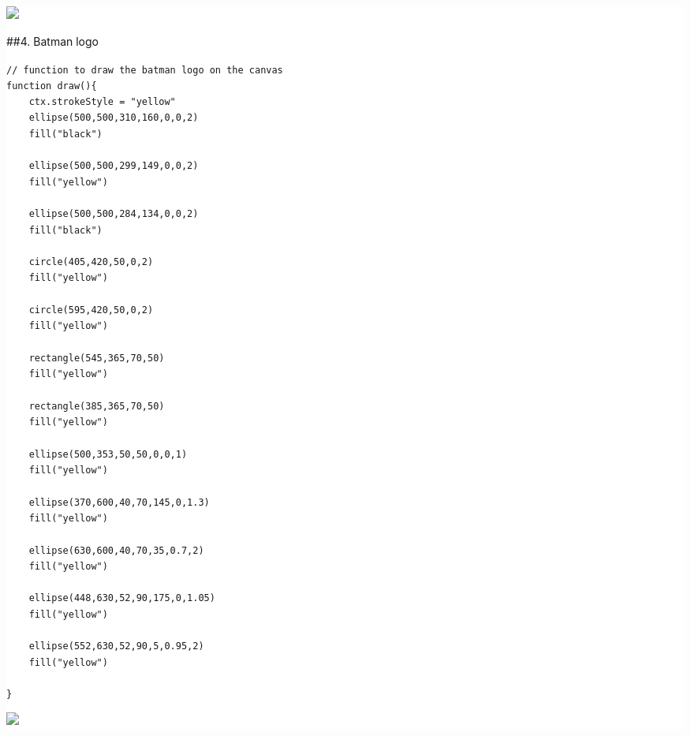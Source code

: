 ![](http://i.imgur.com/CIYCqiD.png?1)

##4. Batman logo
```
// function to draw the batman logo on the canvas
function draw(){
	ctx.strokeStyle = "yellow"
	ellipse(500,500,310,160,0,0,2)
	fill("black")	

	ellipse(500,500,299,149,0,0,2)
	fill("yellow")

	ellipse(500,500,284,134,0,0,2)
	fill("black")

	circle(405,420,50,0,2)
	fill("yellow")

	circle(595,420,50,0,2)
	fill("yellow")	

	rectangle(545,365,70,50)
	fill("yellow")

	rectangle(385,365,70,50)
	fill("yellow")

	ellipse(500,353,50,50,0,0,1)
	fill("yellow")

	ellipse(370,600,40,70,145,0,1.3)
	fill("yellow")

	ellipse(630,600,40,70,35,0.7,2)
	fill("yellow")

	ellipse(448,630,52,90,175,0,1.05)
	fill("yellow")

	ellipse(552,630,52,90,5,0.95,2)
	fill("yellow")

}

```

![](http://i.imgur.com/BaHjW6d.jpg?1)

